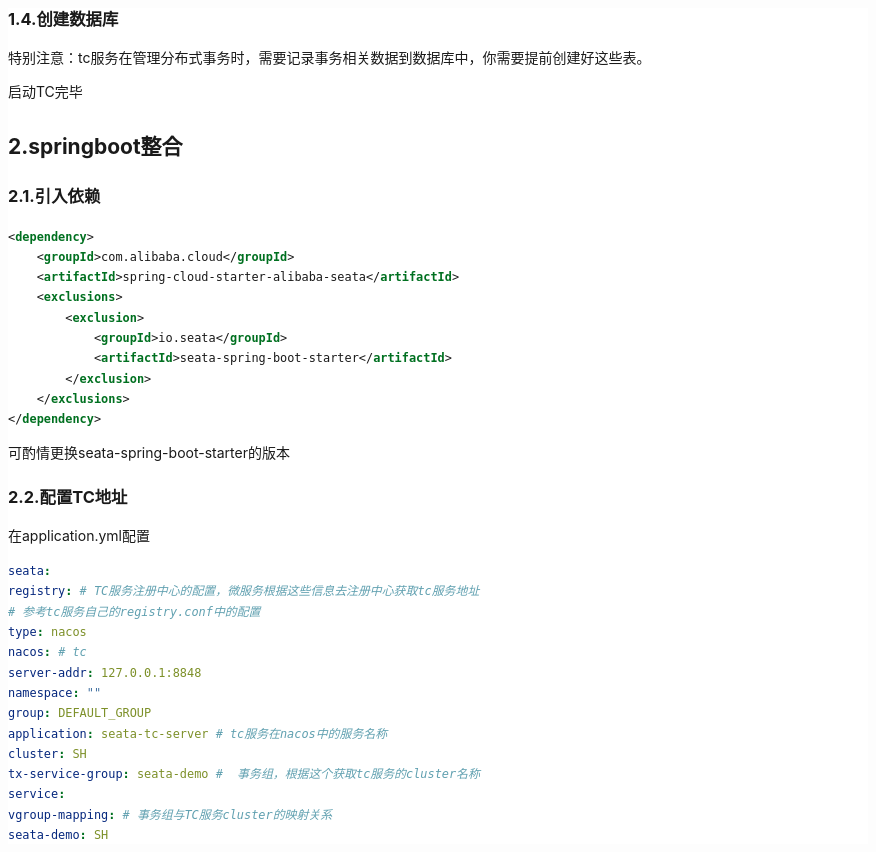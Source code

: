 ### 1.4.创建数据库

特别注意：tc服务在管理分布式事务时，需要记录事务相关数据到数据库中，你需要提前创建好这些表。

启动TC完毕

## 2.springboot整合

### 2.1.引入依赖

```xml
<dependency>
    <groupId>com.alibaba.cloud</groupId>
    <artifactId>spring-cloud-starter-alibaba-seata</artifactId>
    <exclusions>
        <exclusion>
            <groupId>io.seata</groupId>
            <artifactId>seata-spring-boot-starter</artifactId>
        </exclusion>
    </exclusions>
</dependency>
```

可酌情更换seata-spring-boot-starter的版本

### 2.2.配置TC地址

在application.yml配置

```yaml
seata:
registry: # TC服务注册中心的配置，微服务根据这些信息去注册中心获取tc服务地址
# 参考tc服务自己的registry.conf中的配置
type: nacos
nacos: # tc
server-addr: 127.0.0.1:8848
namespace: ""
group: DEFAULT_GROUP
application: seata-tc-server # tc服务在nacos中的服务名称
cluster: SH
tx-service-group: seata-demo #  事务组，根据这个获取tc服务的cluster名称
service:
vgroup-mapping: # 事务组与TC服务cluster的映射关系
seata-demo: SH
```




